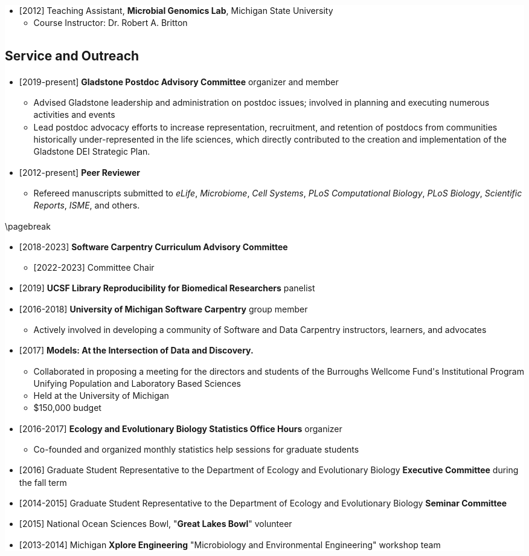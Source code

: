 -   [2012] Teaching Assistant, **Microbial Genomics Lab**,
    Michigan State University
    -   Course Instructor: Dr. Robert A. Britton


## Service and Outreach ##

-   [2019-present] **Gladstone Postdoc Advisory Committee** organizer and member
    -  Advised Gladstone leadership and administration on postdoc issues;
       involved in planning and executing numerous
       activities and events
    -  Lead postdoc advocacy efforts to increase representation, recruitment,
       and retention of postdocs from communities historically
       under-represented in the life sciences, which directly contributed to
       the creation and implementation of the Gladstone DEI Strategic Plan.

-   [2012-present] **Peer Reviewer**
    - Refereed manuscripts submitted to _eLife_, _Microbiome_, _Cell Systems_,
      _PLoS Computational Biology_, _PLoS Biology_, _Scientific Reports_,
      _ISME_, and others.

\pagebreak

-   [2018-2023] **Software Carpentry Curriculum Advisory Committee**
    - [2022-2023] Committee Chair

-   [2019] **UCSF Library Reproducibility for Biomedical Researchers** panelist

-   [2016-2018] **University of Michigan Software Carpentry** group member
    -   Actively involved in developing a community of Software and Data
        Carpentry instructors, learners, and advocates

-   [2017] **Models: At the Intersection of Data and Discovery.**
    -   Collaborated in proposing a meeting for the directors
        and students of the Burroughs Wellcome Fund's Institutional Program
        Unifying Population and Laboratory Based Sciences
    -   Held at the University of Michigan
    -   \$150,000 budget

-   [2016-2017] **Ecology and Evolutionary Biology Statistics Office Hours**
    organizer
    -   Co-founded and organized monthly statistics help sessions for graduate
        students

-   [2016] Graduate Student Representative to the Department of Ecology
    and Evolutionary Biology **Executive Committee** during the fall term

-   [2014-2015] Graduate Student Representative to the
    Department of Ecology and Evolutionary Biology **Seminar Committee**

-   [2015] National Ocean Sciences Bowl, "**Great Lakes Bowl**" volunteer

-   [2013-2014] Michigan **Xplore Engineering**
    "Microbiology and Environmental Engineering" workshop team
